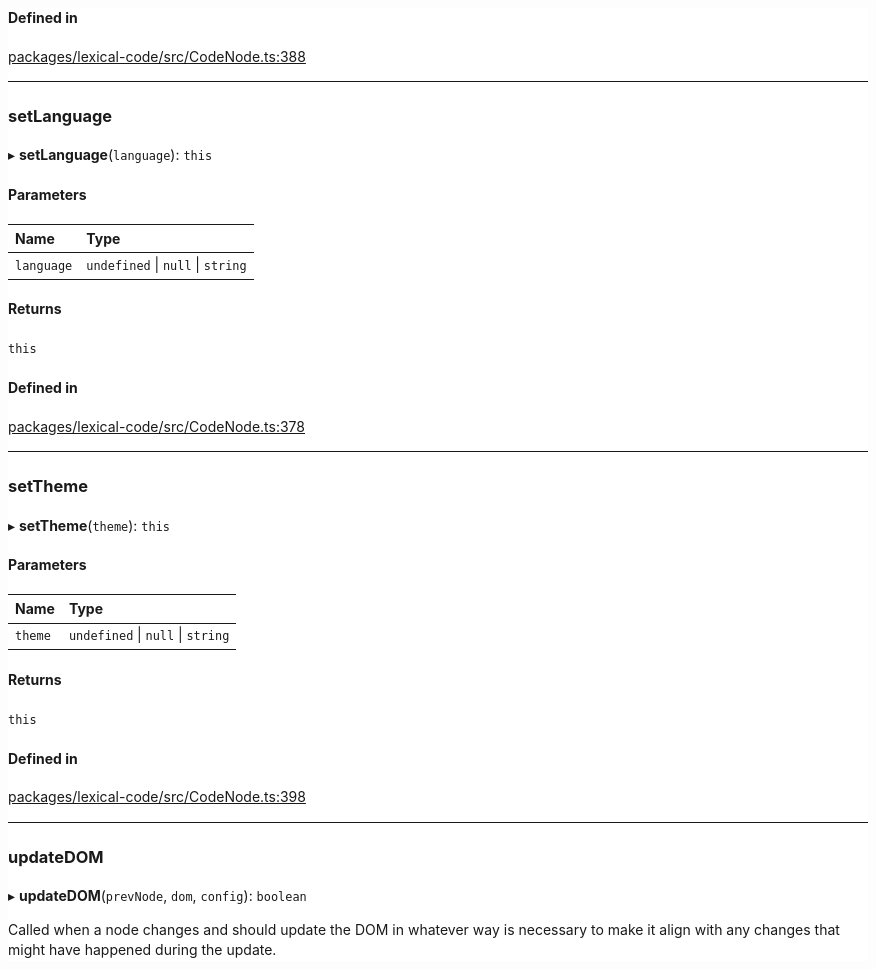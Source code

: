 #### Defined in

[packages/lexical-code/src/CodeNode.ts:388](https://github.com/QubitPi/lexical/tree/main/packages/lexical-code/src/CodeNode.ts#L388)

___

### setLanguage

▸ **setLanguage**(`language`): `this`

#### Parameters

| Name | Type |
| :------ | :------ |
| `language` | `undefined` \| ``null`` \| `string` |

#### Returns

`this`

#### Defined in

[packages/lexical-code/src/CodeNode.ts:378](https://github.com/QubitPi/lexical/tree/main/packages/lexical-code/src/CodeNode.ts#L378)

___

### setTheme

▸ **setTheme**(`theme`): `this`

#### Parameters

| Name | Type |
| :------ | :------ |
| `theme` | `undefined` \| ``null`` \| `string` |

#### Returns

`this`

#### Defined in

[packages/lexical-code/src/CodeNode.ts:398](https://github.com/QubitPi/lexical/tree/main/packages/lexical-code/src/CodeNode.ts#L398)

___

### updateDOM

▸ **updateDOM**(`prevNode`, `dom`, `config`): `boolean`

Called when a node changes and should update the DOM
in whatever way is necessary to make it align with any changes that might
have happened during the update.
